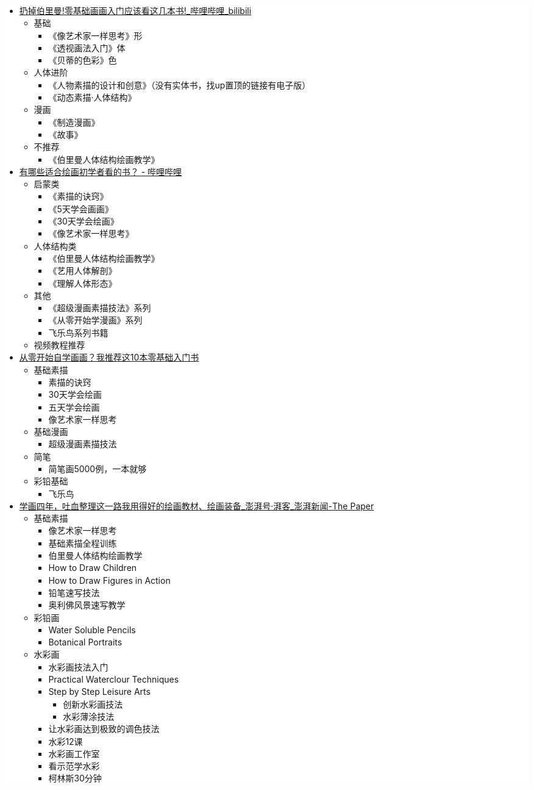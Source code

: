 - [扔掉伯里曼!零基础画画入门应该看这几本书!\_哔哩哔哩\_bilibili](https://www.bilibili.com/video/BV1aZ4y1k7ze/)
	- 基础
		- 《像艺术家一样思考》形
		- 《透视画法入门》体
		- 《贝蒂的色彩》色
	- 人体进阶
		- 《人物素描的设计和创意》（没有实体书，找up置顶的链接有电子版）
		- 《动态素描·人体结构》
	- 漫画
		- 《制造漫画》
		- 《故事》
	- 不推荐
		- 《伯里曼人体结构绘画教学》
- [有哪些适合绘画初学者看的书？ - 哔哩哔哩](https://www.bilibili.com/read/cv439422/)
	- 启蒙类
		- 《素描的诀窍》
		- 《5天学会画画》
		- 《30天学会绘画》
		- 《像艺术家一样思考》
	- 人体结构类
		- 《伯里曼人体结构绘画教学》
		- 《艺用人体解剖》
		- 《理解人体形态》
	- 其他
		- 《超级漫画素描技法》系列
		- 《从零开始学漫画》系列
		- 飞乐鸟系列书籍
	- 视频教程推荐
- [从零开始自学画画？我推荐这10本零基础入门书](https://www.zhihu.com/tardis/zm/art/27222956?source_id=1003)
	- 基础素描
		- 素描的诀窍
		- 30天学会绘画
		- 五天学会绘画
		- 像艺术家一样思考
	- 基础漫画
		- 超级漫画素描技法
	- 简笔
		- 简笔画5000例，一本就够
	- 彩铅基础
		- 飞乐鸟
- [学画四年，吐血整理这一路我用得好的绘画教材、绘画装备\_澎湃号·湃客\_澎湃新闻-The Paper](https://www.thepaper.cn/newsDetail_forward_13759507)
	- 基础素描
		- 像艺术家一样思考
		- 基础素描全程训练
		- 伯里曼人体结构绘画教学
		- How to Draw Children
		- How to Draw Figures in Action
		- 铅笔速写技法
		- 奥利佛风景速写教学
	- 彩铅画
		- Water Soluble Pencils
		- Botanical Portraits
	- 水彩画
		- 水彩画技法入门
		- Practical Waterclour Techniques
		- Step by Step Leisure Arts
			- 创新水彩画技法
			- 水彩薄涂技法
		- 让水彩画达到极致的调色技法
		- 水彩12课
		- 水彩画工作室
		- 看示范学水彩
		- 柯林斯30分钟